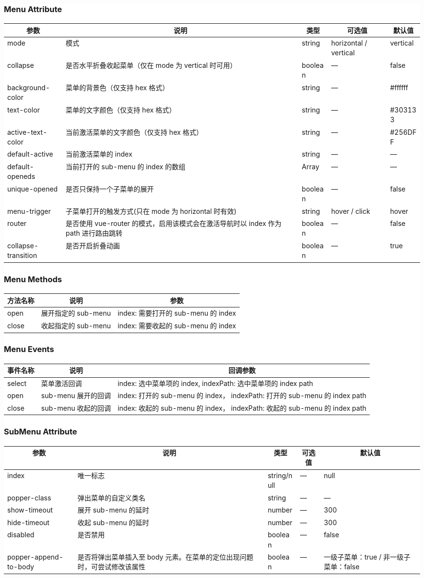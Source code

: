 ### Menu Attribute
| 参数      | 说明    | 类型      | 可选值       | 默认值   |
|---------- |-------- |---------- |-------------  |-------- |
| mode     | 模式   | string  |   horizontal / vertical   | vertical |
| collapse  | 是否水平折叠收起菜单（仅在 mode 为 vertical 时可用）| boolean  |   —   | false |
| background-color  | 菜单的背景色（仅支持 hex 格式） | string |   —   | #ffffff |
| text-color  | 菜单的文字颜色（仅支持 hex 格式） | string |   —   | #303133 |
| active-text-color  | 当前激活菜单的文字颜色（仅支持 hex 格式） | string |   —   | #256DFF |
| default-active | 当前激活菜单的 index | string    | — | — |
| default-openeds | 当前打开的 sub-menu 的 index 的数组 | Array    | — | — |
| unique-opened  | 是否只保持一个子菜单的展开 | boolean   | — | false   |
| menu-trigger  | 子菜单打开的触发方式(只在 mode 为 horizontal 时有效) | string   | hover / click | hover |
| router  | 是否使用 vue-router 的模式，启用该模式会在激活导航时以 index 作为 path 进行路由跳转 | boolean   | — | false   |
| collapse-transition  | 是否开启折叠动画 | boolean   | — | true   |

### Menu Methods
| 方法名称      | 说明    | 参数      |
|---------- |-------- |---------- |
| open  | 展开指定的 sub-menu | index: 需要打开的 sub-menu 的 index |
| close  | 收起指定的 sub-menu | index: 需要收起的 sub-menu 的 index |

### Menu Events
| 事件名称      | 说明    | 回调参数      |
|---------- |-------- |---------- |
| select  | 菜单激活回调 | index: 选中菜单项的 index, indexPath: 选中菜单项的 index path  |
| open  | sub-menu 展开的回调 | index: 打开的 sub-menu 的 index， indexPath: 打开的 sub-menu 的 index path  |
| close  | sub-menu 收起的回调 | index: 收起的 sub-menu 的 index， indexPath: 收起的 sub-menu 的 index path  |

### SubMenu Attribute
| 参数      | 说明    | 类型      | 可选值       | 默认值   |
|---------- |-------- |---------- |-------------  |-------- |
| index     | 唯一标志   | string/null  | — | null |
| popper-class | 弹出菜单的自定义类名 | string | — | — |
| show-timeout | 展开 sub-menu 的延时 | number | — | 300 |
| hide-timeout | 收起 sub-menu 的延时 | number | — | 300 |
| disabled  | 是否禁用 | boolean | — | false |
| popper-append-to-body | 是否将弹出菜单插入至 body 元素。在菜单的定位出现问题时，可尝试修改该属性 | boolean | — | 一级子菜单：true / 非一级子菜单：false |
